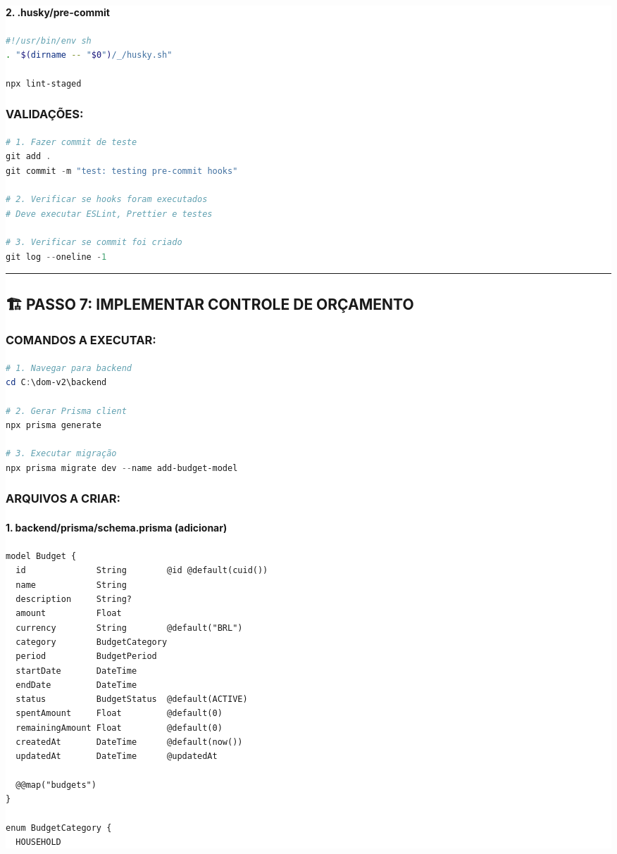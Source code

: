 #### **2. .husky/pre-commit**
```bash
#!/usr/bin/env sh
. "$(dirname -- "$0")/_/husky.sh"

npx lint-staged
```

### **VALIDAÇÕES:**

```powershell
# 1. Fazer commit de teste
git add .
git commit -m "test: testing pre-commit hooks"

# 2. Verificar se hooks foram executados
# Deve executar ESLint, Prettier e testes

# 3. Verificar se commit foi criado
git log --oneline -1
```

---

## 🏗️ PASSO 7: IMPLEMENTAR CONTROLE DE ORÇAMENTO

### **COMANDOS A EXECUTAR:**

```powershell
# 1. Navegar para backend
cd C:\dom-v2\backend

# 2. Gerar Prisma client
npx prisma generate

# 3. Executar migração
npx prisma migrate dev --name add-budget-model
```

### **ARQUIVOS A CRIAR:**

#### **1. backend/prisma/schema.prisma (adicionar)**
```prisma
model Budget {
  id              String        @id @default(cuid())
  name            String
  description     String?
  amount          Float
  currency        String        @default("BRL")
  category        BudgetCategory
  period          BudgetPeriod
  startDate       DateTime
  endDate         DateTime
  status          BudgetStatus  @default(ACTIVE)
  spentAmount     Float         @default(0)
  remainingAmount Float         @default(0)
  createdAt       DateTime      @default(now())
  updatedAt       DateTime      @updatedAt

  @@map("budgets")
}

enum BudgetCategory {
  HOUSEHOLD
```